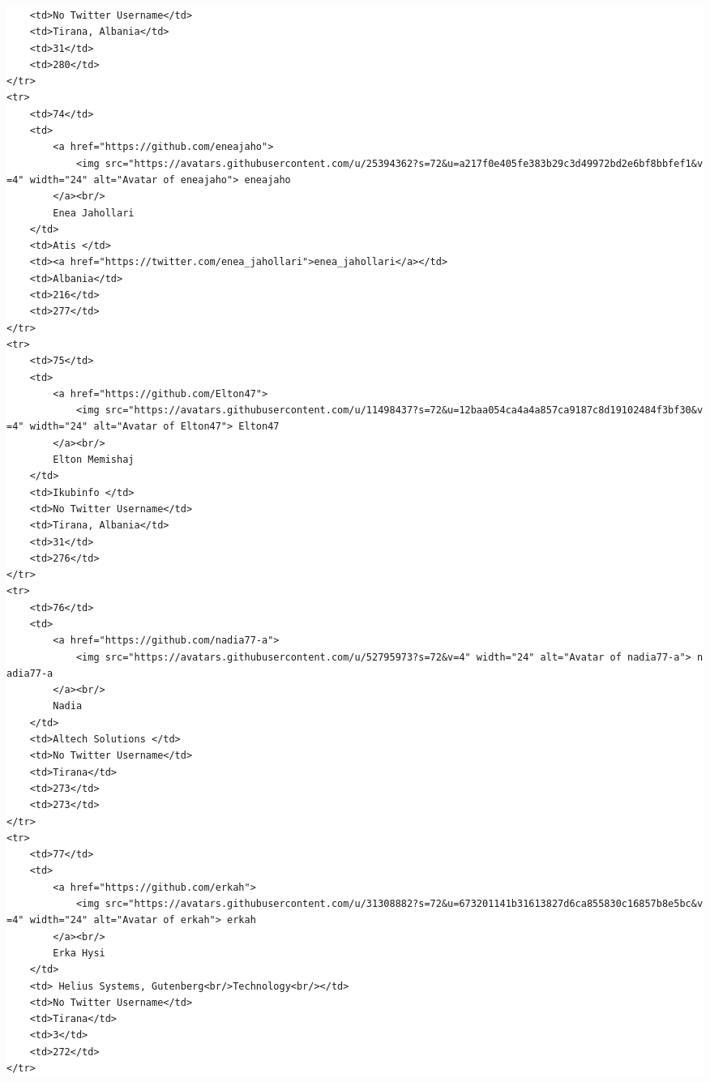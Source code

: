 		<td>No Twitter Username</td>
		<td>Tirana, Albania</td>
		<td>31</td>
		<td>280</td>
	</tr>
	<tr>
		<td>74</td>
		<td>
			<a href="https://github.com/eneajaho">
				<img src="https://avatars.githubusercontent.com/u/25394362?s=72&u=a217f0e405fe383b29c3d49972bd2e6bf8bbfef1&v=4" width="24" alt="Avatar of eneajaho"> eneajaho
			</a><br/>
			Enea Jahollari
		</td>
		<td>Atis </td>
		<td><a href="https://twitter.com/enea_jahollari">enea_jahollari</a></td>
		<td>Albania</td>
		<td>216</td>
		<td>277</td>
	</tr>
	<tr>
		<td>75</td>
		<td>
			<a href="https://github.com/Elton47">
				<img src="https://avatars.githubusercontent.com/u/11498437?s=72&u=12baa054ca4a4a857ca9187c8d19102484f3bf30&v=4" width="24" alt="Avatar of Elton47"> Elton47
			</a><br/>
			Elton Memishaj
		</td>
		<td>Ikubinfo </td>
		<td>No Twitter Username</td>
		<td>Tirana, Albania</td>
		<td>31</td>
		<td>276</td>
	</tr>
	<tr>
		<td>76</td>
		<td>
			<a href="https://github.com/nadia77-a">
				<img src="https://avatars.githubusercontent.com/u/52795973?s=72&v=4" width="24" alt="Avatar of nadia77-a"> nadia77-a
			</a><br/>
			Nadia
		</td>
		<td>Altech Solutions </td>
		<td>No Twitter Username</td>
		<td>Tirana</td>
		<td>273</td>
		<td>273</td>
	</tr>
	<tr>
		<td>77</td>
		<td>
			<a href="https://github.com/erkah">
				<img src="https://avatars.githubusercontent.com/u/31308882?s=72&u=673201141b31613827d6ca855830c16857b8e5bc&v=4" width="24" alt="Avatar of erkah"> erkah
			</a><br/>
			Erka Hysi
		</td>
		<td> Helius Systems, Gutenberg<br/>Technology<br/></td>
		<td>No Twitter Username</td>
		<td>Tirana</td>
		<td>3</td>
		<td>272</td>
	</tr>